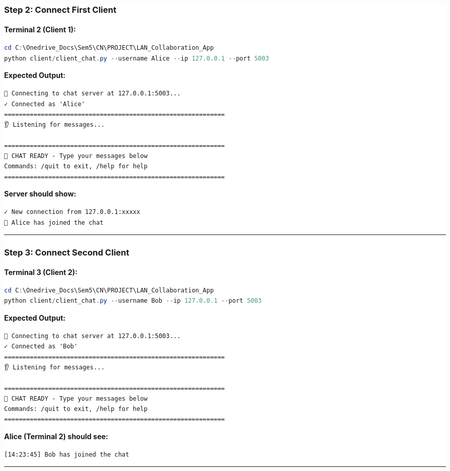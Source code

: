 
### Step 2: Connect First Client

**Terminal 2 (Client 1):**
```powershell
cd C:\Onedrive_Docs\Sem5\CN\PROJECT\LAN_Collaboration_App
python client/client_chat.py --username Alice --ip 127.0.0.1 --port 5003
```

**Expected Output:**
```
🔌 Connecting to chat server at 127.0.0.1:5003...
✓ Connected as 'Alice'
============================================================
👂 Listening for messages...

============================================================
💬 CHAT READY - Type your messages below
Commands: /quit to exit, /help for help
============================================================

```

**Server should show:**
```
✓ New connection from 127.0.0.1:xxxxx
📨 Alice has joined the chat
```

---

### Step 3: Connect Second Client

**Terminal 3 (Client 2):**
```powershell
cd C:\Onedrive_Docs\Sem5\CN\PROJECT\LAN_Collaboration_App
python client/client_chat.py --username Bob --ip 127.0.0.1 --port 5003
```

**Expected Output:**
```
🔌 Connecting to chat server at 127.0.0.1:5003...
✓ Connected as 'Bob'
============================================================
👂 Listening for messages...

============================================================
💬 CHAT READY - Type your messages below
Commands: /quit to exit, /help for help
============================================================

```

**Alice (Terminal 2) should see:**
```
[14:23:45] Bob has joined the chat
```

---